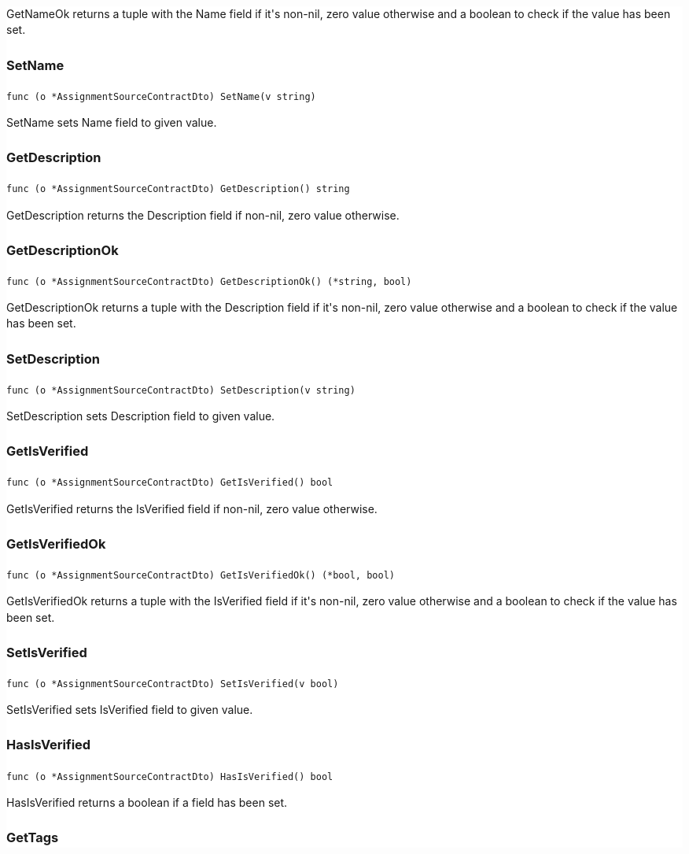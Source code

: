 GetNameOk returns a tuple with the Name field if it's non-nil, zero value otherwise
and a boolean to check if the value has been set.

### SetName

`func (o *AssignmentSourceContractDto) SetName(v string)`

SetName sets Name field to given value.


### GetDescription

`func (o *AssignmentSourceContractDto) GetDescription() string`

GetDescription returns the Description field if non-nil, zero value otherwise.

### GetDescriptionOk

`func (o *AssignmentSourceContractDto) GetDescriptionOk() (*string, bool)`

GetDescriptionOk returns a tuple with the Description field if it's non-nil, zero value otherwise
and a boolean to check if the value has been set.

### SetDescription

`func (o *AssignmentSourceContractDto) SetDescription(v string)`

SetDescription sets Description field to given value.


### GetIsVerified

`func (o *AssignmentSourceContractDto) GetIsVerified() bool`

GetIsVerified returns the IsVerified field if non-nil, zero value otherwise.

### GetIsVerifiedOk

`func (o *AssignmentSourceContractDto) GetIsVerifiedOk() (*bool, bool)`

GetIsVerifiedOk returns a tuple with the IsVerified field if it's non-nil, zero value otherwise
and a boolean to check if the value has been set.

### SetIsVerified

`func (o *AssignmentSourceContractDto) SetIsVerified(v bool)`

SetIsVerified sets IsVerified field to given value.

### HasIsVerified

`func (o *AssignmentSourceContractDto) HasIsVerified() bool`

HasIsVerified returns a boolean if a field has been set.

### GetTags
